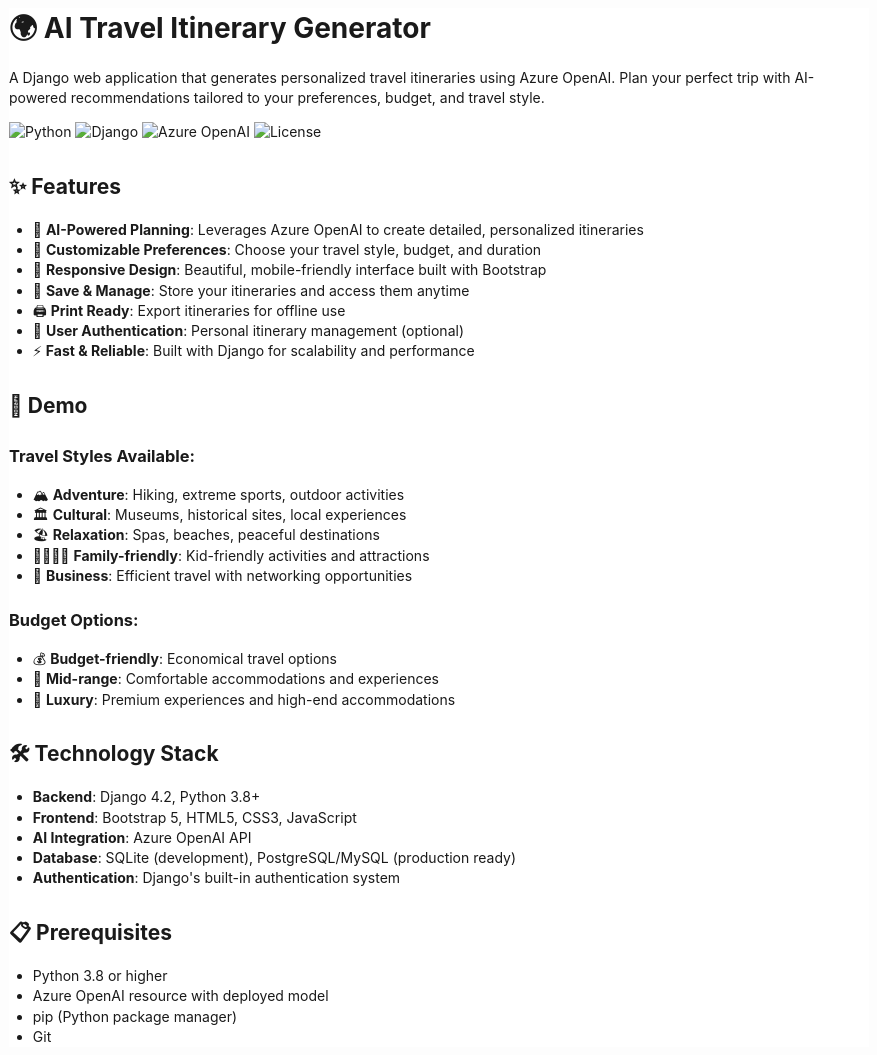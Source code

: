 # 🌍 AI Travel Itinerary Generator

A Django web application that generates personalized travel itineraries using Azure OpenAI. Plan your perfect trip with AI-powered recommendations tailored to your preferences, budget, and travel style.

![Python](https://img.shields.io/badge/Python-3.8+-blue.svg)
![Django](https://img.shields.io/badge/Django-4.2-green.svg)
![Azure OpenAI](https://img.shields.io/badge/Azure-OpenAI-orange.svg)
![License](https://img.shields.io/badge/License-MIT-yellow.svg)

## ✨ Features

- 🤖 **AI-Powered Planning**: Leverages Azure OpenAI to create detailed, personalized itineraries
- 🎯 **Customizable Preferences**: Choose your travel style, budget, and duration
- 📱 **Responsive Design**: Beautiful, mobile-friendly interface built with Bootstrap
- 💾 **Save & Manage**: Store your itineraries and access them anytime
- 🖨️ **Print Ready**: Export itineraries for offline use
- 🔐 **User Authentication**: Personal itinerary management (optional)
- ⚡ **Fast & Reliable**: Built with Django for scalability and performance

## 🚀 Demo

### Travel Styles Available:
- 🏔️ **Adventure**: Hiking, extreme sports, outdoor activities
- 🏛️ **Cultural**: Museums, historical sites, local experiences
- 🏖️ **Relaxation**: Spas, beaches, peaceful destinations
- 👨‍👩‍👧‍👦 **Family-friendly**: Kid-friendly activities and attractions
- 💼 **Business**: Efficient travel with networking opportunities

### Budget Options:
- 💰 **Budget-friendly**: Economical travel options
- 🏨 **Mid-range**: Comfortable accommodations and experiences
- 💎 **Luxury**: Premium experiences and high-end accommodations

## 🛠️ Technology Stack

- **Backend**: Django 4.2, Python 3.8+
- **Frontend**: Bootstrap 5, HTML5, CSS3, JavaScript
- **AI Integration**: Azure OpenAI API
- **Database**: SQLite (development), PostgreSQL/MySQL (production ready)
- **Authentication**: Django's built-in authentication system

## 📋 Prerequisites

- Python 3.8 or higher
- Azure OpenAI resource with deployed model
- pip (Python package manager)
- Git
